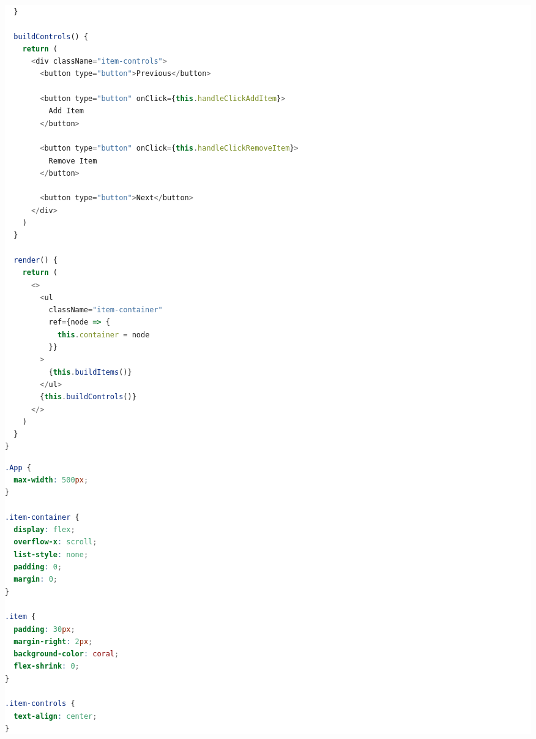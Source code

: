 ``` js
  }

  buildControls() {
    return (
      <div className="item-controls">
        <button type="button">Previous</button>

        <button type="button" onClick={this.handleClickAddItem}>
          Add Item
        </button>

        <button type="button" onClick={this.handleClickRemoveItem}>
          Remove Item
        </button>

        <button type="button">Next</button>
      </div>
    )
  }

  render() {
    return (
      <>
        <ul
          className="item-container"
          ref={node => {
            this.container = node
          }}
        >
          {this.buildItems()}
        </ul>
        {this.buildControls()}
      </>
    )
  }
}
```

``` css
.App {
  max-width: 500px;
}

.item-container {
  display: flex;
  overflow-x: scroll;
  list-style: none;
  padding: 0;
  margin: 0;
}

.item {
  padding: 30px;
  margin-right: 2px;
  background-color: coral;
  flex-shrink: 0;
}

.item-controls {
  text-align: center;
}
```

